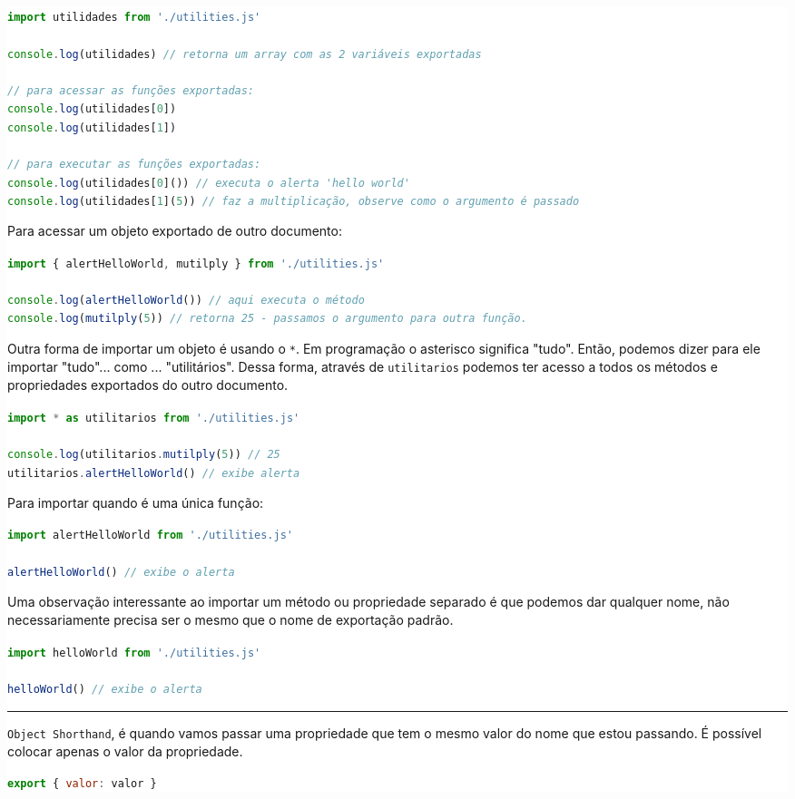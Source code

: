 ````js
import utilidades from './utilities.js'

console.log(utilidades) // retorna um array com as 2 variáveis exportadas

// para acessar as funções exportadas:
console.log(utilidades[0])
console.log(utilidades[1])

// para executar as funções exportadas:
console.log(utilidades[0]()) // executa o alerta 'hello world'
console.log(utilidades[1](5)) // faz a multiplicação, observe como o argumento é passado
````

Para acessar um objeto exportado de outro documento:

````js
import { alertHelloWorld, mutilply } from './utilities.js'

console.log(alertHelloWorld()) // aqui executa o método
console.log(mutilply(5)) // retorna 25 - passamos o argumento para outra função.
````

Outra forma de importar um objeto é usando o `*`. Em programação o asterisco significa "tudo". Então, podemos dizer para ele importar "tudo"... como ... "utilitários". Dessa forma, através de `utilitarios` podemos ter acesso a todos os métodos e propriedades exportados do outro documento.

````js
import * as utilitarios from './utilities.js'

console.log(utilitarios.mutilply(5)) // 25
utilitarios.alertHelloWorld() // exibe alerta
````

Para importar quando é uma única função:

````js
import alertHelloWorld from './utilities.js'

alertHelloWorld() // exibe o alerta
````

Uma observação interessante ao importar um método ou propriedade separado é que podemos dar qualquer nome, não necessariamente precisa ser o mesmo que o nome de exportação padrão.

````js
import helloWorld from './utilities.js'

helloWorld() // exibe o alerta
````

---

`Object Shorthand`, é quando vamos passar uma propriedade que tem o mesmo valor do nome que estou passando. É possível colocar apenas o valor da propriedade.

````js
export { valor: valor }
````
